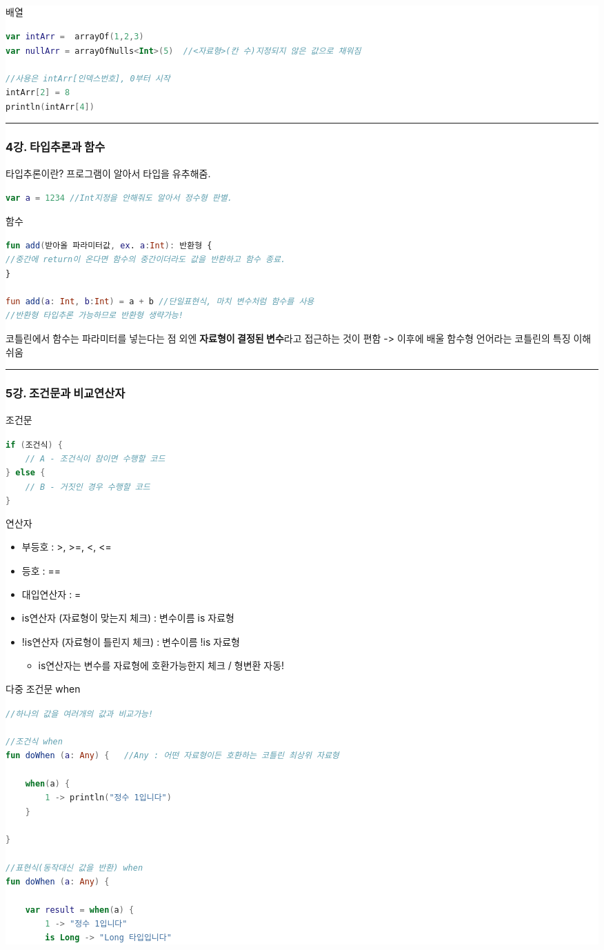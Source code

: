 배열
```Kotlin
var intArr =  arrayOf(1,2,3)
var nullArr = arrayOfNulls<Int>(5)  //<자료형>(칸 수)지정되지 않은 값으로 채워짐

//사용은 intArr[인덱스번호], 0부터 시작
intArr[2] = 8
println(intArr[4])
```
 
***
### 4강. 타입추론과 함수
타입추론이란? 프로그램이 알아서 타입을 유추해줌.

```Kotlin
var a = 1234 //Int지정을 안해줘도 알아서 정수형 판별.
```
함수
```Kotlin
fun add(받아올 파라미터값, ex. a:Int): 반환형 {
//중간에 return이 온다면 함수의 중간이더라도 값을 반환하고 함수 종료.
}

fun add(a: Int, b:Int) = a + b //단일표현식, 마치 변수처럼 함수를 사용
//반환형 타입추론 가능하므로 반환형 생략가능!
```
코틀린에서 함수는 파라미터를 넣는다는 점 외엔 **자료형이 결정된 변수**라고 접근하는 것이 편함 -> 이후에 배울 함수형 언어라는 코틀린의 특징 이해쉬움
***
### 5강. 조건문과 비교연산자
조건문
```Kotlin
if (조건식) {
  	// A - 조건식이 참이면 수행할 코드
} else {
  	// B - 거짓인 경우 수행할 코드
}
```
연산자
* 부등호 : >, >=, <, <=
* 등호 : ==
* 대입연산자 : =
* is연산자 (자료형이 맞는지 체크) : 변수이름 is 자료형
* !is연산자 (자료형이 틀린지 체크) : 변수이름 !is 자료형

  + is연산자는 변수를 자료형에 호환가능한지 체크 / 형변환 자동!

다중 조건문 when

```Kotlin
//하나의 값을 여러개의 값과 비교가능!

//조건식 when
fun doWhen (a: Any) {   //Any : 어떤 자료형이든 호환하는 코틀린 최상위 자료형

    when(a) {
        1 -> println("정수 1입니다")
    }

}

//표현식(동작대신 값을 반환) when 
fun doWhen (a: Any) {  

    var result = when(a) {
        1 -> "정수 1입니다"
        is Long -> "Long 타입입니다"
```